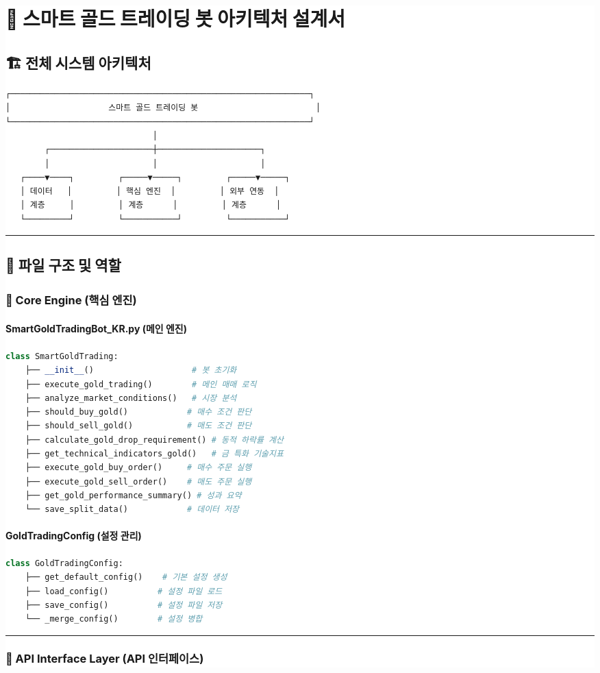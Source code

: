 # 🥇 스마트 골드 트레이딩 봇 아키텍처 설계서

## 🏗️ **전체 시스템 아키텍처**

```
┌─────────────────────────────────────────────────────────────┐
│                    스마트 골드 트레이딩 봇                        │
└─────────────────────────────────────────────────────────────┘
                              │
        ┌─────────────────────┼─────────────────────┐
        │                     │                     │
   ┌────▼────┐         ┌─────▼─────┐         ┌─────▼─────┐
   │ 데이터   │         │ 핵심 엔진  │         │ 외부 연동  │
   │ 계층     │         │ 계층      │         │ 계층      │
   └─────────┘         └───────────┘         └───────────┘
```

---

## 📁 **파일 구조 및 역할**

### **🔧 Core Engine (핵심 엔진)**

#### **SmartGoldTradingBot_KR.py** (메인 엔진)
```python
class SmartGoldTrading:
    ├── __init__()                    # 봇 초기화
    ├── execute_gold_trading()        # 메인 매매 로직
    ├── analyze_market_conditions()   # 시장 분석
    ├── should_buy_gold()            # 매수 조건 판단
    ├── should_sell_gold()           # 매도 조건 판단
    ├── calculate_gold_drop_requirement() # 동적 하락률 계산
    ├── get_technical_indicators_gold()   # 금 특화 기술지표
    ├── execute_gold_buy_order()     # 매수 주문 실행
    ├── execute_gold_sell_order()    # 매도 주문 실행
    ├── get_gold_performance_summary() # 성과 요약
    └── save_split_data()            # 데이터 저장
```

#### **GoldTradingConfig** (설정 관리)
```python
class GoldTradingConfig:
    ├── get_default_config()    # 기본 설정 생성
    ├── load_config()          # 설정 파일 로드
    ├── save_config()          # 설정 파일 저장
    └── _merge_config()        # 설정 병합
```

---

### **🔌 API Interface Layer (API 인터페이스)**
